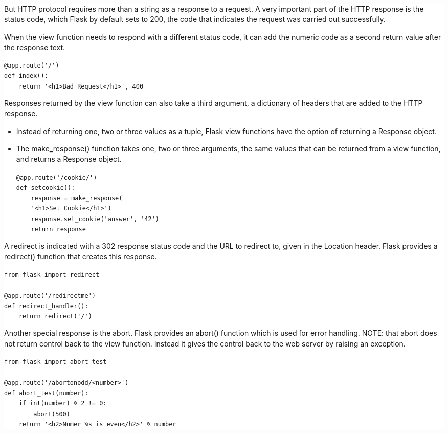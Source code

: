 But HTTP protocol requires more than a string as a response to a request.
A very important part of the HTTP response is the status code, which Flask by
default sets to 200, the code that indicates the request was carried out
successfully.

When the view function needs to respond with a different status code, it can
add the numeric code as a second return value after the response text.

```
@app.route('/')
def index():
    return '<h1>Bad Request</h1>', 400

```
Responses returned by the view function can also take a third argument,
a dictionary of headers that are added to the HTTP response.

* Instead of returning one, two or three values as a tuple, Flask view functions
  have the option of returning a Response object.
* The make_response() function takes one, two or three arguments,
  the same values that can be returned from a view function, and returns
  a Response object.

  ```
  @app.route('/cookie/')
  def setcookie():
      response = make_response(
      '<h1>Set Cookie</h1>')
      response.set_cookie('answer', '42')
      return response
  ```

A redirect is indicated with a 302 response status code and the URL to redirect
to, given in the Location header. Flask provides a redirect() function
that creates this response.

```
from flask import redirect

@app.route('/redirectme')
def redirect_handler():
    return redirect('/')

```

Another special response is the abort. Flask provides an abort() function which
is used for error handling.
NOTE: that abort does not return control back to the view function. Instead it
gives the control back to the web server by raising an exception.
```
from flask import abort_test

@app.route('/abortonodd/<number>')
def abort_test(number):
    if int(number) % 2 != 0:
        abort(500)
    return '<h2>Numer %s is even</h2>' % number

```
